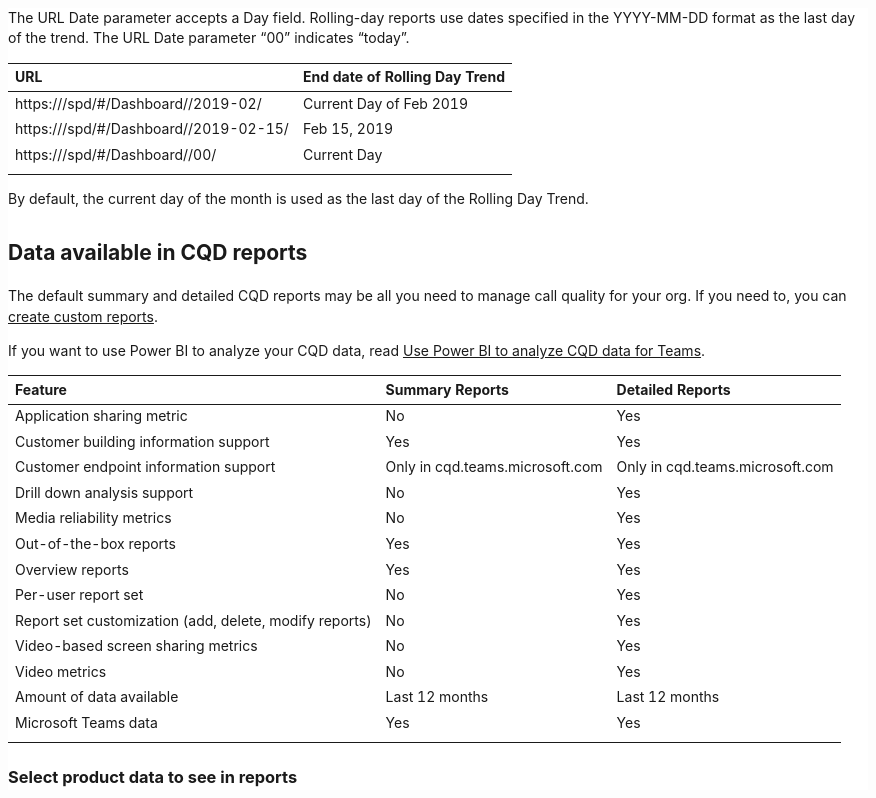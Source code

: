 The URL Date parameter accepts a Day field. Rolling-day reports use dates specified in the YYYY-MM-DD format as the last day of the trend. The URL Date parameter “00”  indicates “today”.

|URL| End date of Rolling Day Trend|
|:---|:---|
|<span>https://<cqdv3>/spd/#/Dashboard/<reportid>/2019-02/</span>   |Current Day of Feb 2019|
|<span>https://<cqdv3>/spd/#/Dashboard/<reportid>/2019-02-15/</span>|Feb 15, 2019|
|<span>https://<cqdv3>/spd/#/Dashboard/<reportid>/00/</span>        |Current Day|
|||

By default, the current day of the month is used as the last day of the Rolling Day Trend.


## Data available in CQD reports

The default summary and detailed CQD reports may be all you need to manage call quality for your org. If you need to, you can [create custom reports](#create-custom-detailed-reports). 

If you want to use Power BI to analyze your CQD data, read [Use Power BI to analyze CQD data for Teams](CQD-Power-BI-query-templates.md).

|Feature|Summary Reports|Detailed Reports|
|:--- |:--- |:--- |
|Application sharing metric | No | Yes |
|Customer building information support | Yes | Yes |
|Customer endpoint information support | Only in <span>cqd.teams.microsoft.com<span/> | Only in <span>cqd.teams.microsoft.com<span/> |
|Drill down analysis support   | No   | Yes   |
|Media reliability metrics   | No   | Yes   |
|Out-of-the-box reports   | Yes   | Yes   |
|Overview reports   | Yes   | Yes   |
|Per-user report set   | No   | Yes   |
|Report set customization (add, delete, modify reports)   | No   | Yes   |
|Video-based screen sharing metrics   | No   | Yes   |
|Video metrics   | No   | Yes   |
|Amount of data available   | Last 12 months   | Last 12 months   |
|Microsoft Teams data   | Yes   | Yes   |
| | | |


 
### Select product data to see in reports
